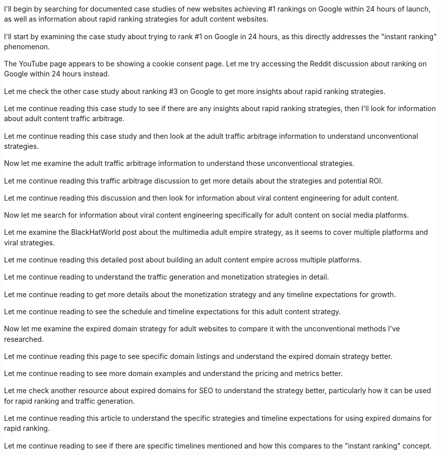I'll begin by searching for documented case studies of new websites achieving #1 rankings on Google within 24 hours of launch, as well as information about rapid ranking strategies for adult content websites.

I'll start by examining the case study about trying to rank #1 on Google in 24 hours, as this directly addresses the "instant ranking" phenomenon.

The YouTube page appears to be showing a cookie consent page. Let me try accessing the Reddit discussion about ranking on Google within 24 hours instead.

Let me check the other case study about ranking #3 on Google to get more insights about rapid ranking strategies.

Let me continue reading this case study to see if there are any insights about rapid ranking strategies, then I'll look for information about adult content traffic arbitrage.

Let me continue reading this case study and then look at the adult traffic arbitrage information to understand unconventional strategies.

Now let me examine the adult traffic arbitrage information to understand those unconventional strategies.

Let me continue reading this traffic arbitrage discussion to get more details about the strategies and potential ROI.

Let me continue reading this discussion and then look for information about viral content engineering for adult content.

Now let me search for information about viral content engineering specifically for adult content on social media platforms.

Let me examine the BlackHatWorld post about the multimedia adult empire strategy, as it seems to cover multiple platforms and viral strategies.

Let me continue reading this detailed post about building an adult content empire across multiple platforms.

Let me continue reading to understand the traffic generation and monetization strategies in detail.

Let me continue reading to get more details about the monetization strategy and any timeline expectations for growth.

Let me continue reading to see the schedule and timeline expectations for this adult content strategy.

Now let me examine the expired domain strategy for adult websites to compare it with the unconventional methods I've researched.

Let me continue reading this page to see specific domain listings and understand the expired domain strategy better.

Let me continue reading to see more domain examples and understand the pricing and metrics better.

Let me check another resource about expired domains for SEO to understand the strategy better, particularly how it can be used for rapid ranking and traffic generation.

Let me continue reading this article to understand the specific strategies and timeline expectations for using expired domains for rapid ranking.

Let me continue reading to see if there are specific timelines mentioned and how this compares to the "instant ranking" concept.
